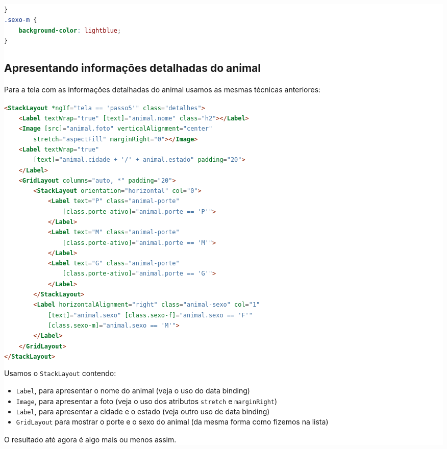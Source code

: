 ```css
}
.sexo-m {
    background-color: lightblue;
}
```

## Apresentando informações detalhadas do animal

Para a tela com as informações detalhadas do animal usamos as mesmas técnicas anteriores:

```html
<StackLayout *ngIf="tela == 'passo5'" class="detalhes">
    <Label textWrap="true" [text]="animal.nome" class="h2"></Label>
    <Image [src]="animal.foto" verticalAlignment="center"
        stretch="aspectFill" marginRight="0"></Image>
    <Label textWrap="true"
        [text]="animal.cidade + '/' + animal.estado" padding="20">
    </Label>
    <GridLayout columns="auto, *" padding="20">
        <StackLayout orientation="horizontal" col="0">
            <Label text="P" class="animal-porte"
                [class.porte-ativo]="animal.porte == 'P'">
            </Label>
            <Label text="M" class="animal-porte"
                [class.porte-ativo]="animal.porte == 'M'">
            </Label>
            <Label text="G" class="animal-porte"
                [class.porte-ativo]="animal.porte == 'G'">
            </Label>
        </StackLayout>
        <Label horizontalAlignment="right" class="animal-sexo" col="1"
            [text]="animal.sexo" [class.sexo-f]="animal.sexo == 'F'"
            [class.sexo-m]="animal.sexo == 'M'">
        </Label>
    </GridLayout>
</StackLayout>
```

Usamos o `StackLayout` contendo:

* `Label`, para apresentar o nome do animal (veja o uso do data binding)
* `Image`, para apresentar a foto (veja o uso dos atributos `stretch` e `marginRight`)
* `Label`, para apresentar a cidade e o estado (veja outro uso de data binding)
* `GridLayout` para mostrar o porte e o sexo do animal (da mesma forma como fizemos na lista)

O resultado até agora é algo mais ou menos assim.
